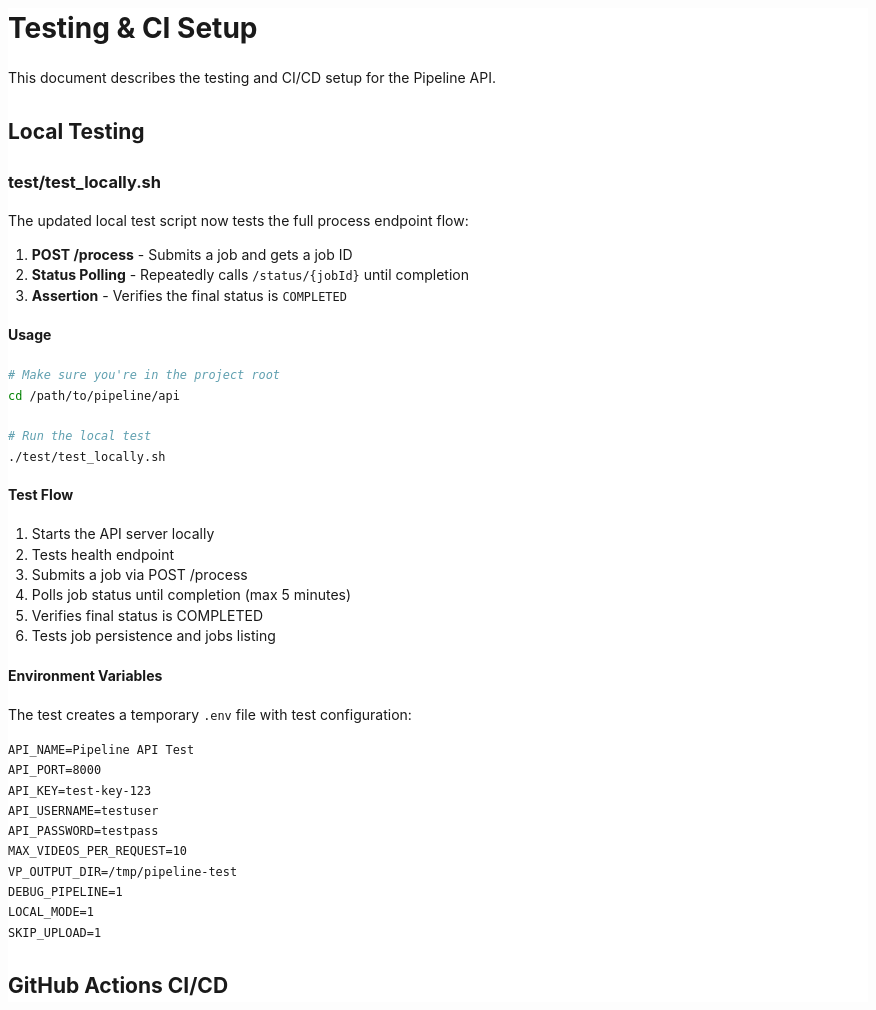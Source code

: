 # Testing & CI Setup

This document describes the testing and CI/CD setup for the Pipeline API.

## Local Testing

### test/test_locally.sh

The updated local test script now tests the full process endpoint flow:

1. **POST /process** - Submits a job and gets a job ID
2. **Status Polling** - Repeatedly calls `/status/{jobId}` until completion
3. **Assertion** - Verifies the final status is `COMPLETED`

#### Usage

```bash
# Make sure you're in the project root
cd /path/to/pipeline/api

# Run the local test
./test/test_locally.sh
```

#### Test Flow

1. Starts the API server locally
2. Tests health endpoint
3. Submits a job via POST /process
4. Polls job status until completion (max 5 minutes)
5. Verifies final status is COMPLETED
6. Tests job persistence and jobs listing

#### Environment Variables

The test creates a temporary `.env` file with test configuration:

```env
API_NAME=Pipeline API Test
API_PORT=8000
API_KEY=test-key-123
API_USERNAME=testuser
API_PASSWORD=testpass
MAX_VIDEOS_PER_REQUEST=10
VP_OUTPUT_DIR=/tmp/pipeline-test
DEBUG_PIPELINE=1
LOCAL_MODE=1
SKIP_UPLOAD=1
```

## GitHub Actions CI/CD

